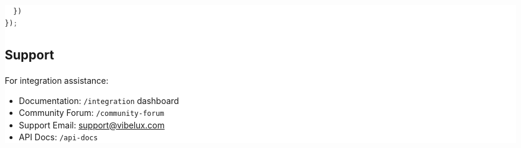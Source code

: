 ```javascript
  })
});
```

## Support

For integration assistance:
- Documentation: `/integration` dashboard
- Community Forum: `/community-forum`
- Support Email: support@vibelux.com
- API Docs: `/api-docs`
